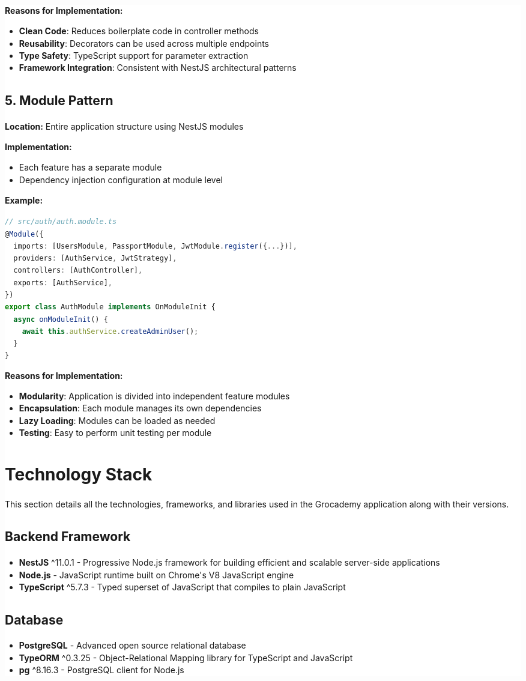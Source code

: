 **Reasons for Implementation:**
- **Clean Code**: Reduces boilerplate code in controller methods
- **Reusability**: Decorators can be used across multiple endpoints
- **Type Safety**: TypeScript support for parameter extraction
- **Framework Integration**: Consistent with NestJS architectural patterns

## 5. Module Pattern

**Location:** Entire application structure using NestJS modules

**Implementation:**
- Each feature has a separate module
- Dependency injection configuration at module level

**Example:**
```typescript
// src/auth/auth.module.ts
@Module({
  imports: [UsersModule, PassportModule, JwtModule.register({...})],
  providers: [AuthService, JwtStrategy],
  controllers: [AuthController],
  exports: [AuthService],
})
export class AuthModule implements OnModuleInit {
  async onModuleInit() {
    await this.authService.createAdminUser();
  }
}
```

**Reasons for Implementation:**
- **Modularity**: Application is divided into independent feature modules
- **Encapsulation**: Each module manages its own dependencies
- **Lazy Loading**: Modules can be loaded as needed
- **Testing**: Easy to perform unit testing per module

# Technology Stack

This section details all the technologies, frameworks, and libraries used in the Grocademy application along with their versions.

## Backend Framework
- **NestJS** ^11.0.1 - Progressive Node.js framework for building efficient and scalable server-side applications
- **Node.js** - JavaScript runtime built on Chrome's V8 JavaScript engine
- **TypeScript** ^5.7.3 - Typed superset of JavaScript that compiles to plain JavaScript

## Database
- **PostgreSQL** - Advanced open source relational database
- **TypeORM** ^0.3.25 - Object-Relational Mapping library for TypeScript and JavaScript
- **pg** ^8.16.3 - PostgreSQL client for Node.js
